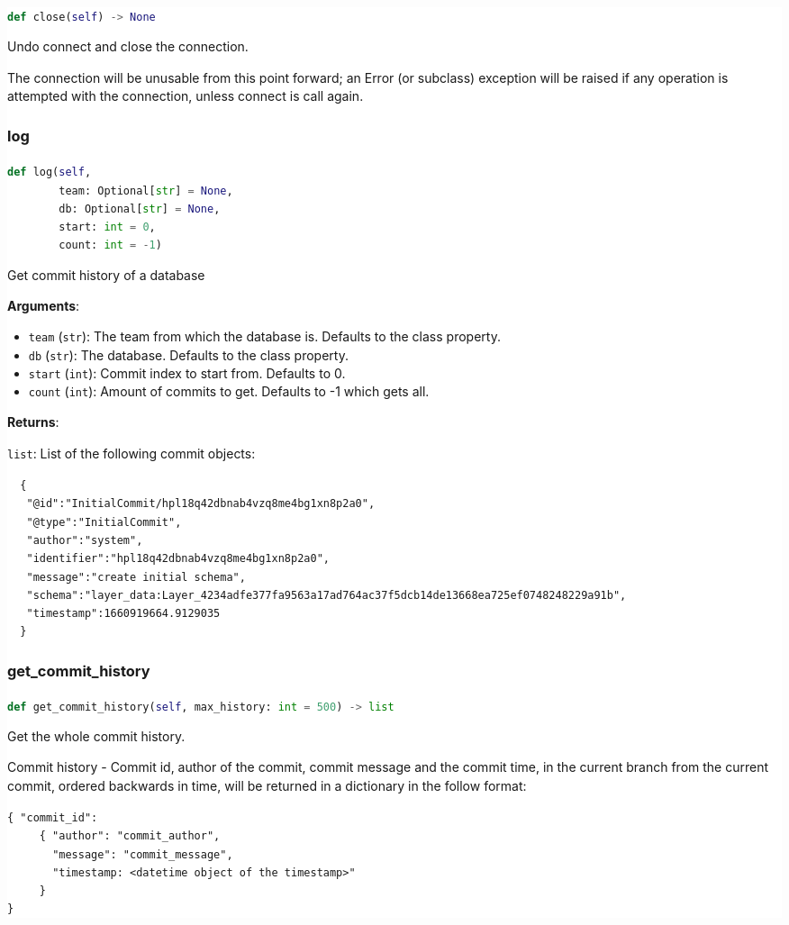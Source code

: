 ```python
def close(self) -> None
```

Undo connect and close the connection.

The connection will be unusable from this point forward; an Error (or subclass) exception will be raised if any operation is attempted with the connection, unless connect is call again.

### log

```python
def log(self,
        team: Optional[str] = None,
        db: Optional[str] = None,
        start: int = 0,
        count: int = -1)
```

Get commit history of a database

**Arguments**:

* `team` (`str`): The team from which the database is. Defaults to the class property.
* `db` (`str`): The database. Defaults to the class property.
* `start` (`int`): Commit index to start from. Defaults to 0.
* `count` (`int`): Amount of commits to get. Defaults to -1 which gets all.

**Returns**:

`list`: List of the following commit objects:

```
  {
   "@id":"InitialCommit/hpl18q42dbnab4vzq8me4bg1xn8p2a0",
   "@type":"InitialCommit",
   "author":"system",
   "identifier":"hpl18q42dbnab4vzq8me4bg1xn8p2a0",
   "message":"create initial schema",
   "schema":"layer_data:Layer_4234adfe377fa9563a17ad764ac37f5dcb14de13668ea725ef0748248229a91b",
   "timestamp":1660919664.9129035
  }
```

### get\_commit\_history

```python
def get_commit_history(self, max_history: int = 500) -> list
```

Get the whole commit history.

Commit history - Commit id, author of the commit, commit message and the commit time, in the current branch from the current commit, ordered backwards in time, will be returned in a dictionary in the follow format:

```
{ "commit_id":
     { "author": "commit_author",
       "message": "commit_message",
       "timestamp: <datetime object of the timestamp>"
     }
}
```

